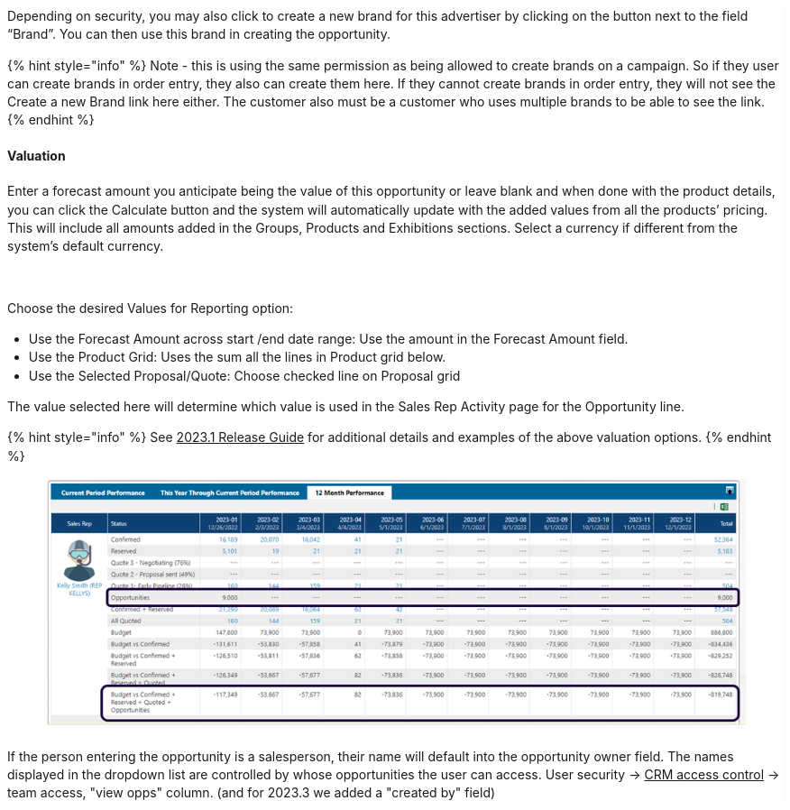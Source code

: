Depending on security, you may also click to create a new brand for this advertiser by clicking on the button next to the field “Brand”. You can then use this brand in creating the opportunity.

{% hint style="info" %}
Note - this is using the same permission as being allowed to create brands on a campaign. So if they user can create brands in order entry, they also can create them here. If they cannot create brands in order entry, they will not see the Create a new Brand link here either. The customer also must be a customer who uses multiple brands to be able to see the link.
{% endhint %}

#### Valuation

Enter a forecast amount you anticipate being the value of this opportunity or leave blank and when done with the product details, you can click the Calculate button and the system will automatically update with the added values from all the products’ pricing. This will include all amounts added in the Groups, Products and Exhibitions sections. Select a currency if different from the system’s default currency.

<figure><img src="../../.gitbook/assets/15 (3)" alt=""><figcaption></figcaption></figure>

Choose the desired Values for Reporting option:

* Use the Forecast Amount across start /end date range: Use the amount in the Forecast Amount field.
* Use the Product Grid: Uses the sum all the lines in Product grid below.
* Use the Selected Proposal/Quote: Choose checked line on Proposal grid

The value selected here will determine which value is used in the Sales Rep Activity page for the Opportunity line.

{% hint style="info" %}
See [2023.1 Release Guide](https://docs.navigaglobal.com/navigaad/v/advertising/welcome-to-naviga-ad/release-guide) for additional details and examples of the above valuation options.
{% endhint %}

<figure><img src="../../.gitbook/assets/image (1577).png" alt=""><figcaption></figcaption></figure>

If the person entering the opportunity is a salesperson, their name will default into the opportunity owner field. The names displayed in the dropdown list are controlled by whose opportunities the user can access. User security -> [CRM access control](../system-settings-admin/security/user-admin-security.md#crm) -> team access, "view opps" column. (and for 2023.3 we added a "created by" field)
